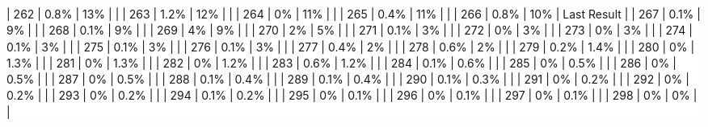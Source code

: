 | 262 | 0.8% | 13% |  |
| 263 | 1.2% | 12% |  |
| 264 | 0% | 11% |  |
| 265 | 0.4% | 11% |  |
| 266 | 0.8% | 10% | Last Result |
| 267 | 0.1% | 9% |  |
| 268 | 0.1% | 9% |  |
| 269 | 4% | 9% |  |
| 270 | 2% | 5% |  |
| 271 | 0.1% | 3% |  |
| 272 | 0% | 3% |  |
| 273 | 0% | 3% |  |
| 274 | 0.1% | 3% |  |
| 275 | 0.1% | 3% |  |
| 276 | 0.1% | 3% |  |
| 277 | 0.4% | 2% |  |
| 278 | 0.6% | 2% |  |
| 279 | 0.2% | 1.4% |  |
| 280 | 0% | 1.3% |  |
| 281 | 0% | 1.3% |  |
| 282 | 0% | 1.2% |  |
| 283 | 0.6% | 1.2% |  |
| 284 | 0.1% | 0.6% |  |
| 285 | 0% | 0.5% |  |
| 286 | 0% | 0.5% |  |
| 287 | 0% | 0.5% |  |
| 288 | 0.1% | 0.4% |  |
| 289 | 0.1% | 0.4% |  |
| 290 | 0.1% | 0.3% |  |
| 291 | 0% | 0.2% |  |
| 292 | 0% | 0.2% |  |
| 293 | 0% | 0.2% |  |
| 294 | 0.1% | 0.2% |  |
| 295 | 0% | 0.1% |  |
| 296 | 0% | 0.1% |  |
| 297 | 0% | 0.1% |  |
| 298 | 0% | 0% |  |
